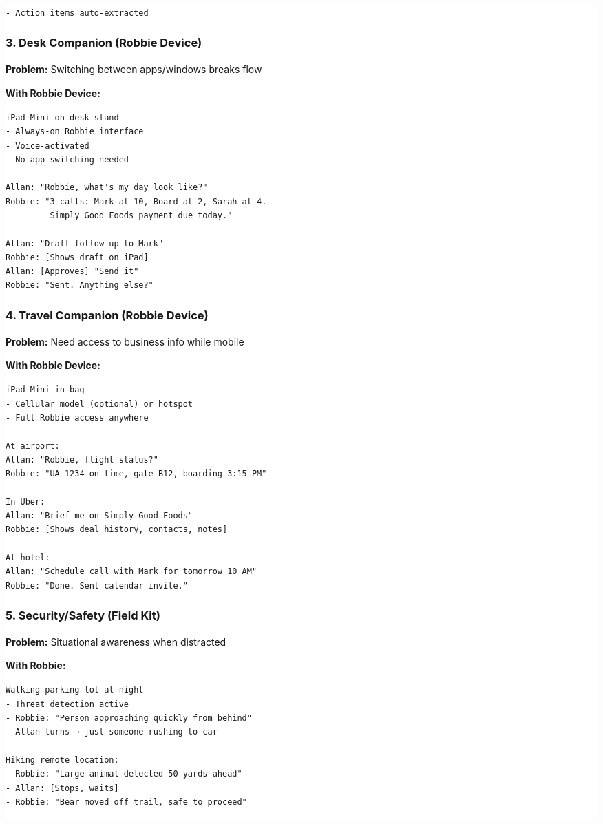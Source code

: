 ```
- Action items auto-extracted
```

### 3. Desk Companion (Robbie Device)

**Problem:** Switching between apps/windows breaks flow

**With Robbie Device:**
```
iPad Mini on desk stand
- Always-on Robbie interface
- Voice-activated
- No app switching needed

Allan: "Robbie, what's my day look like?"
Robbie: "3 calls: Mark at 10, Board at 2, Sarah at 4. 
         Simply Good Foods payment due today."

Allan: "Draft follow-up to Mark"
Robbie: [Shows draft on iPad]
Allan: [Approves] "Send it"
Robbie: "Sent. Anything else?"
```

### 4. Travel Companion (Robbie Device)

**Problem:** Need access to business info while mobile

**With Robbie Device:**
```
iPad Mini in bag
- Cellular model (optional) or hotspot
- Full Robbie access anywhere

At airport:
Allan: "Robbie, flight status?"
Robbie: "UA 1234 on time, gate B12, boarding 3:15 PM"

In Uber:
Allan: "Brief me on Simply Good Foods"
Robbie: [Shows deal history, contacts, notes]

At hotel:
Allan: "Schedule call with Mark for tomorrow 10 AM"
Robbie: "Done. Sent calendar invite."
```

### 5. Security/Safety (Field Kit)

**Problem:** Situational awareness when distracted

**With Robbie:**
```
Walking parking lot at night
- Threat detection active
- Robbie: "Person approaching quickly from behind"
- Allan turns → just someone rushing to car

Hiking remote location:
- Robbie: "Large animal detected 50 yards ahead"
- Allan: [Stops, waits]
- Robbie: "Bear moved off trail, safe to proceed"
```

---